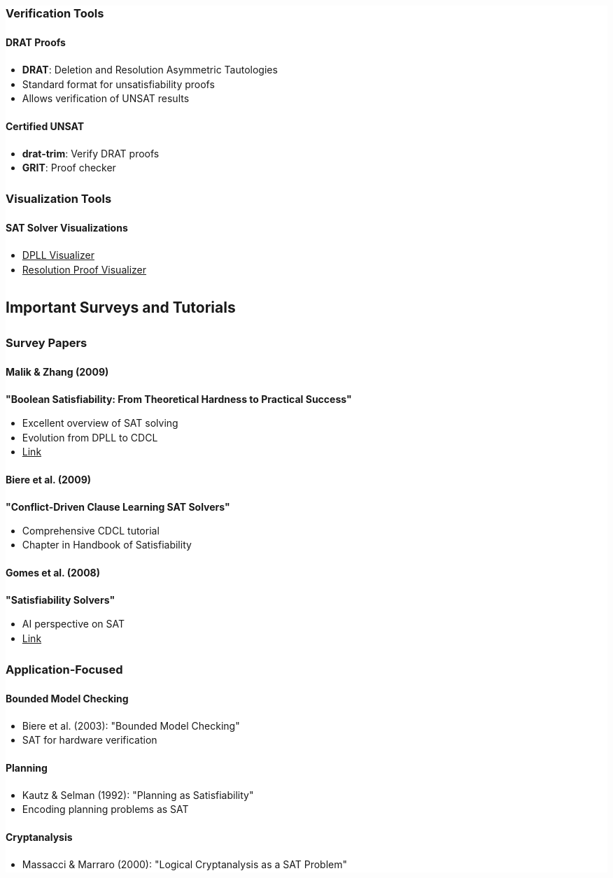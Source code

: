 ### Verification Tools

#### DRAT Proofs
- **DRAT**: Deletion and Resolution Asymmetric Tautologies
- Standard format for unsatisfiability proofs
- Allows verification of UNSAT results

#### Certified UNSAT
- **drat-trim**: Verify DRAT proofs
- **GRIT**: Proof checker

### Visualization Tools

#### SAT Solver Visualizations
- [DPLL Visualizer](https://cse442-17f.github.io/Conflict-Driven-Clause-Learning/)
- [Resolution Proof Visualizer](http://www.cril.univ-artois.fr/KC/proofvisualizer.html)

## Important Surveys and Tutorials

### Survey Papers

#### Malik & Zhang (2009)
**"Boolean Satisfiability: From Theoretical Hardness to Practical Success"**
- Excellent overview of SAT solving
- Evolution from DPLL to CDCL
- [Link](https://www.cs.princeton.edu/~sharad/p394-malik.pdf)

#### Biere et al. (2009)
**"Conflict-Driven Clause Learning SAT Solvers"**
- Comprehensive CDCL tutorial
- Chapter in Handbook of Satisfiability

#### Gomes et al. (2008)
**"Satisfiability Solvers"**
- AI perspective on SAT
- [Link](https://www.cs.cornell.edu/gomes/pdf/2008_gomes_knowledge_satisfiability.pdf)

### Application-Focused

#### Bounded Model Checking
- Biere et al. (2003): "Bounded Model Checking"
- SAT for hardware verification

#### Planning
- Kautz & Selman (1992): "Planning as Satisfiability"
- Encoding planning problems as SAT

#### Cryptanalysis
- Massacci & Marraro (2000): "Logical Cryptanalysis as a SAT Problem"
